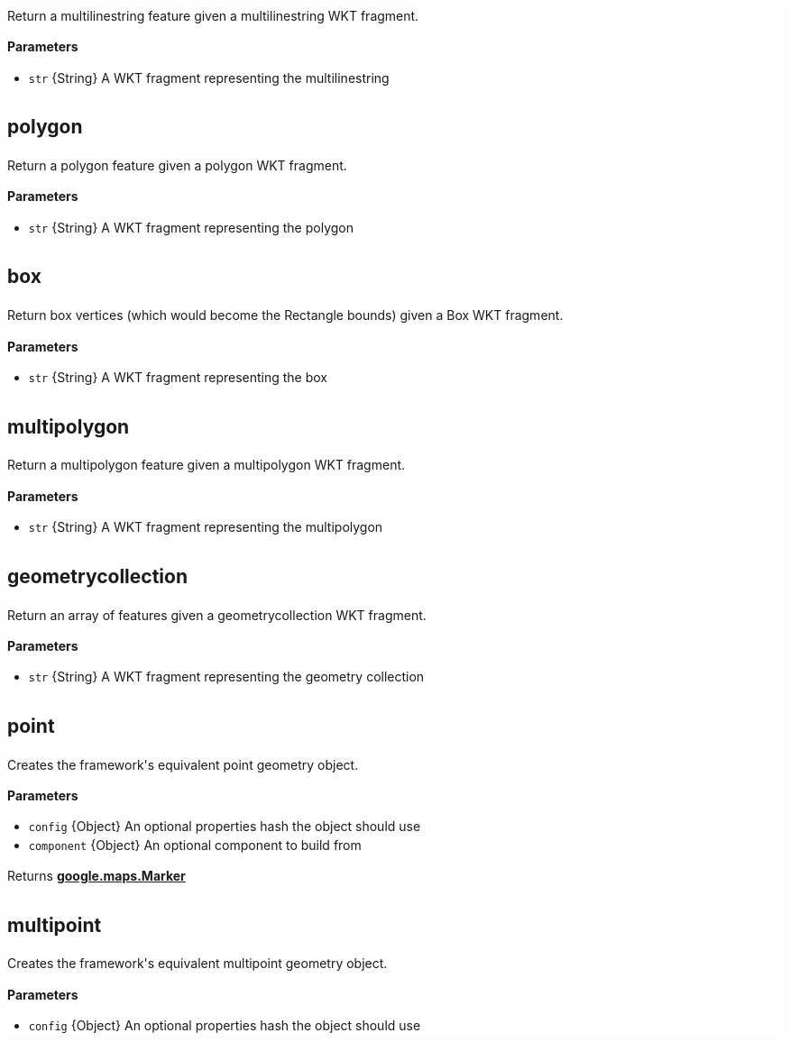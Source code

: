 Return a multilinestring feature given a multilinestring WKT fragment.

**Parameters**

-   `str`  {String}    A WKT fragment representing the multilinestring

## polygon

Return a polygon feature given a polygon WKT fragment.

**Parameters**

-   `str`  {String}    A WKT fragment representing the polygon

## box

Return box vertices (which would become the Rectangle bounds) given a Box WKT fragment.

**Parameters**

-   `str`  {String}    A WKT fragment representing the box

## multipolygon

Return a multipolygon feature given a multipolygon WKT fragment.

**Parameters**

-   `str`  {String}    A WKT fragment representing the multipolygon

## geometrycollection

Return an array of features given a geometrycollection WKT fragment.

**Parameters**

-   `str`  {String}    A WKT fragment representing the geometry collection

## point

Creates the framework's equivalent point geometry object.

**Parameters**

-   `config`  {Object}    An optional properties hash the object should use
-   `component`  {Object}    An optional component to build from

Returns **[google.maps.Marker](https://github.com/amenadiel/google-maps-documentation/blob/master/docs/Marker.md)** 

## multipoint

Creates the framework's equivalent multipoint geometry object.

**Parameters**

-   `config`  {Object}    An optional properties hash the object should use
